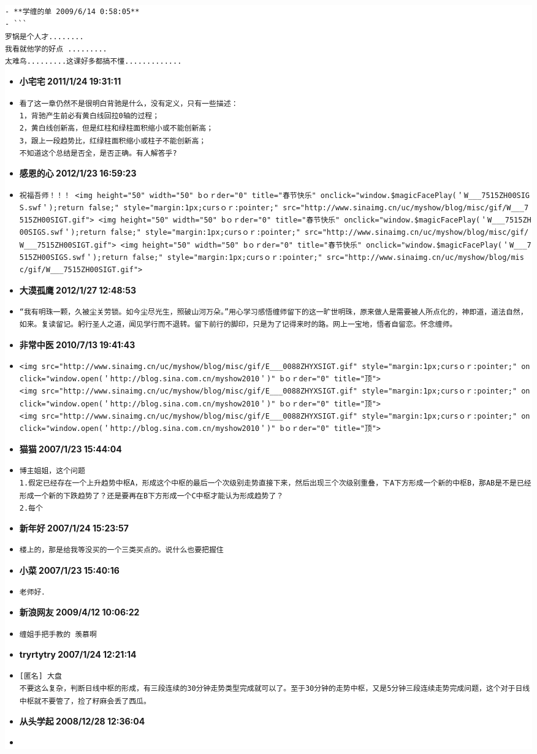   ```
- **学缠的单 2009/6/14 0:58:05**
- ```
  罗锅是个人才........
  我看就他学的好点 .........
  太难鸟.........这课好多都搞不懂.............
  ```
- **小宅宅 2011/1/24 19:31:11**
- ```
  看了这一章仍然不是很明白背驰是什么，没有定义，只有一些描述：
  1，背驰产生前必有黄白线回拉0轴的过程；
  2，黄白线创新高，但是红柱和绿柱面积缩小或不能创新高；
  3，跟上一段趋势比，红绿柱面积缩小或柱子不能创新高；
  不知道这个总结是否全，是否正确。有人解答乎?
  ```
- **感恩的心 2012/1/23 16:59:23**
- ```
  祝福吾师！！！ <img height="50" width="50" bｏｒder="0" title="春节快乐" onclick="window.$magicFacePlay(＇W___7515ZH00SIGS.swf＇);return false;" style="margin:1px;cursｏｒ:pointer;" src="http://www.sinaimg.cn/uc/myshow/blog/misc/gif/W___7515ZH00SIGT.gif"> <img height="50" width="50" bｏｒder="0" title="春节快乐" onclick="window.$magicFacePlay(＇W___7515ZH00SIGS.swf＇);return false;" style="margin:1px;cursｏｒ:pointer;" src="http://www.sinaimg.cn/uc/myshow/blog/misc/gif/W___7515ZH00SIGT.gif"> <img height="50" width="50" bｏｒder="0" title="春节快乐" onclick="window.$magicFacePlay(＇W___7515ZH00SIGS.swf＇);return false;" style="margin:1px;cursｏｒ:pointer;" src="http://www.sinaimg.cn/uc/myshow/blog/misc/gif/W___7515ZH00SIGT.gif">
  ```
- **大漠孤鹰 2012/1/27 12:48:53**
- ```
  “我有明珠一颗，久被尘关劳锁。如今尘尽光生，照破山河万朵。”用心学习感悟缠师留下的这一旷世明珠，原来做人是需要被人所点化的，神即道，道法自然，如来。复读留记。躬行圣人之道，闻见学行而不退转。留下前行的脚印，只是为了记得来时的路。网上一宝地，悟者自留恋。怀念缠师。
  ```
- **非常中医 2010/7/13 19:41:43**
- ```
  <img src="http://www.sinaimg.cn/uc/myshow/blog/misc/gif/E___0088ZHYXSIGT.gif" style="margin:1px;cursｏｒ:pointer;" onclick="window.open(＇http://blog.sina.com.cn/myshow2010＇)" bｏｒder="0" title="顶">
  <img src="http://www.sinaimg.cn/uc/myshow/blog/misc/gif/E___0088ZHYXSIGT.gif" style="margin:1px;cursｏｒ:pointer;" onclick="window.open(＇http://blog.sina.com.cn/myshow2010＇)" bｏｒder="0" title="顶">
  <img src="http://www.sinaimg.cn/uc/myshow/blog/misc/gif/E___0088ZHYXSIGT.gif" style="margin:1px;cursｏｒ:pointer;" onclick="window.open(＇http://blog.sina.com.cn/myshow2010＇)" bｏｒder="0" title="顶">
  ```
- **猫猫 2007/1/23 15:44:04**
- ```
  博主姐姐，这个问题
  1.假定已经存在一个上升趋势中枢A，形成这个中枢的最后一个次级别走势直接下来，然后出现三个次级别重叠，下A下方形成一个新的中枢B，那AB是不是已经形成一个新的下跌趋势了？还是要再在B下方形成一个C中枢才能认为形成趋势了？
  2.每个
  ```
- **新年好 2007/1/24 15:23:57**
- ```
  楼上的，那是给我等没买的一个三类买点的。说什么也要把握住
  ```
- **小菜 2007/1/23 15:40:16**
- ```
  老师好．
  ```
- **新浪网友 2009/4/12 10:06:22**
- ```
  缠姐手把手教的 羡慕啊
  ```
- **tryrtytry 2007/1/24 12:21:14**
- ```
  [匿名] 大盘
  不要这么复杂，判断日线中枢的形成，有三段连续的30分钟走势类型完成就可以了。至于30分钟的走势中枢，又是5分钟三段连续走势完成问题，这个对于日线中枢就不要管了，捡了籽麻会丢了西瓜。
  ```
- **从头学起 2008/12/28 12:36:04**
- ```
  ```